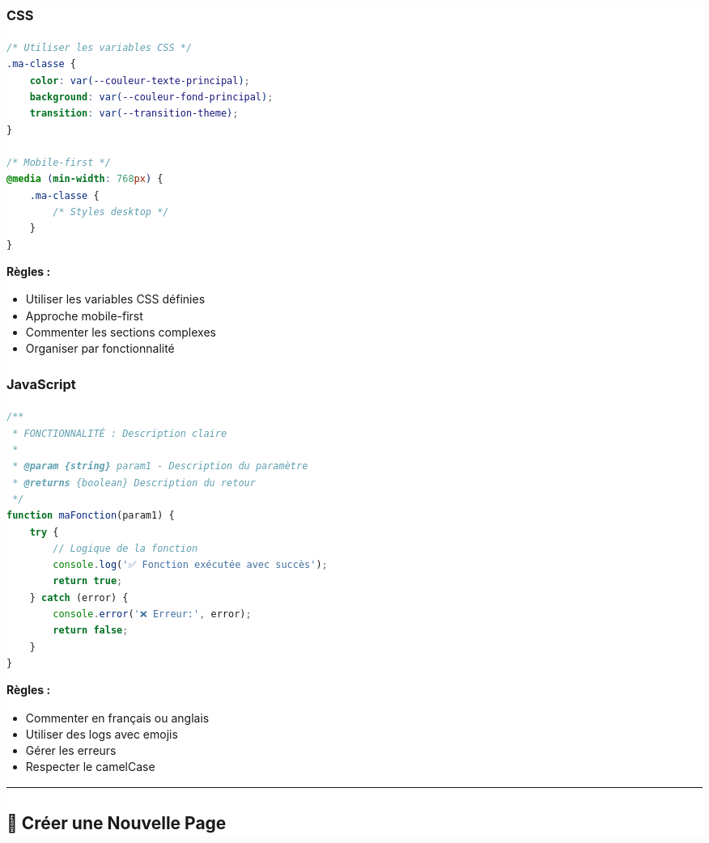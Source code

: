 ### CSS
```css
/* Utiliser les variables CSS */
.ma-classe {
    color: var(--couleur-texte-principal);
    background: var(--couleur-fond-principal);
    transition: var(--transition-theme);
}

/* Mobile-first */
@media (min-width: 768px) {
    .ma-classe {
        /* Styles desktop */
    }
}
```

**Règles :**
- Utiliser les variables CSS définies
- Approche mobile-first
- Commenter les sections complexes
- Organiser par fonctionnalité

### JavaScript
```javascript
/**
 * FONCTIONNALITÉ : Description claire
 * 
 * @param {string} param1 - Description du paramètre
 * @returns {boolean} Description du retour
 */
function maFonction(param1) {
    try {
        // Logique de la fonction
        console.log('✅ Fonction exécutée avec succès');
        return true;
    } catch (error) {
        console.error('❌ Erreur:', error);
        return false;
    }
}
```

**Règles :**
- Commenter en français ou anglais
- Utiliser des logs avec emojis
- Gérer les erreurs
- Respecter le camelCase

---

## 📄 Créer une Nouvelle Page
